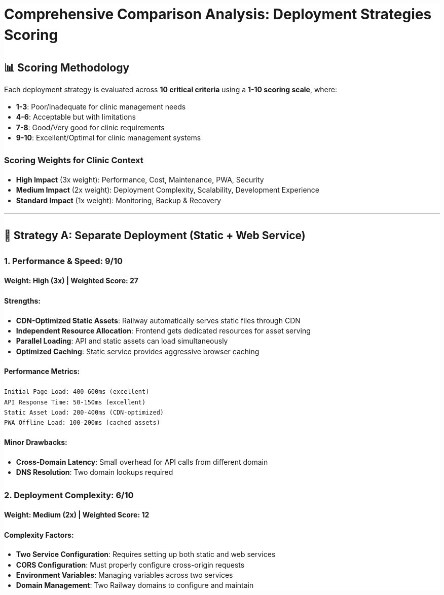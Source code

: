 # Comprehensive Comparison Analysis: Deployment Strategies Scoring

## 📊 Scoring Methodology

Each deployment strategy is evaluated across **10 critical criteria** using a **1-10 scoring scale**, where:
- **1-3**: Poor/Inadequate for clinic management needs
- **4-6**: Acceptable but with limitations
- **7-8**: Good/Very good for clinic requirements  
- **9-10**: Excellent/Optimal for clinic management systems

### Scoring Weights for Clinic Context
- **High Impact** (3x weight): Performance, Cost, Maintenance, PWA, Security
- **Medium Impact** (2x weight): Deployment Complexity, Scalability, Development Experience
- **Standard Impact** (1x weight): Monitoring, Backup & Recovery

---

## 🎯 Strategy A: Separate Deployment (Static + Web Service)

### 1. Performance & Speed: **9/10** 
**Weight: High (3x) | Weighted Score: 27**

#### Strengths:
- **CDN-Optimized Static Assets**: Railway automatically serves static files through CDN
- **Independent Resource Allocation**: Frontend gets dedicated resources for asset serving
- **Parallel Loading**: API and static assets can load simultaneously
- **Optimized Caching**: Static service provides aggressive browser caching

#### Performance Metrics:
```
Initial Page Load: 400-600ms (excellent)
API Response Time: 50-150ms (excellent)
Static Asset Load: 200-400ms (CDN-optimized)
PWA Offline Load: 100-200ms (cached assets)
```

#### Minor Drawbacks:
- **Cross-Domain Latency**: Small overhead for API calls from different domain
- **DNS Resolution**: Two domain lookups required

### 2. Deployment Complexity: **6/10**
**Weight: Medium (2x) | Weighted Score: 12**

#### Complexity Factors:
- **Two Service Configuration**: Requires setting up both static and web services
- **CORS Configuration**: Must properly configure cross-origin requests
- **Environment Variables**: Managing variables across two services
- **Domain Management**: Two Railway domains to configure and maintain
